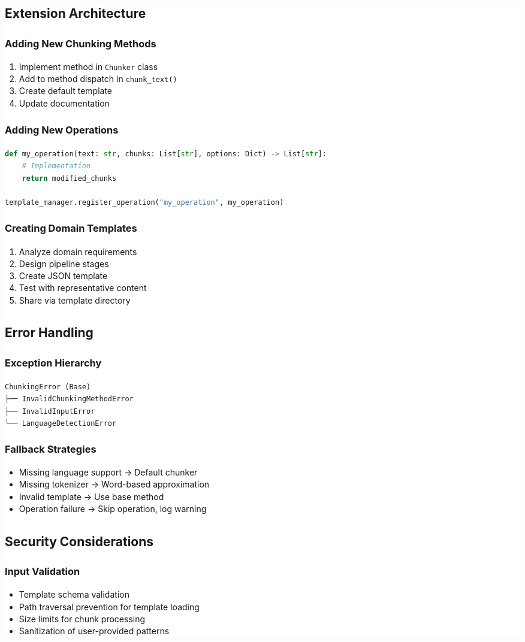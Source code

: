 ## Extension Architecture

### Adding New Chunking Methods
1. Implement method in `Chunker` class
2. Add to method dispatch in `chunk_text()`
3. Create default template
4. Update documentation

### Adding New Operations
```python
def my_operation(text: str, chunks: List[str], options: Dict) -> List[str]:
    # Implementation
    return modified_chunks

template_manager.register_operation("my_operation", my_operation)
```

### Creating Domain Templates
1. Analyze domain requirements
2. Design pipeline stages
3. Create JSON template
4. Test with representative content
5. Share via template directory

## Error Handling

### Exception Hierarchy
```
ChunkingError (Base)
├── InvalidChunkingMethodError
├── InvalidInputError
└── LanguageDetectionError
```

### Fallback Strategies
- Missing language support → Default chunker
- Missing tokenizer → Word-based approximation
- Invalid template → Use base method
- Operation failure → Skip operation, log warning

## Security Considerations

### Input Validation
- Template schema validation
- Path traversal prevention for template loading
- Size limits for chunk processing
- Sanitization of user-provided patterns
